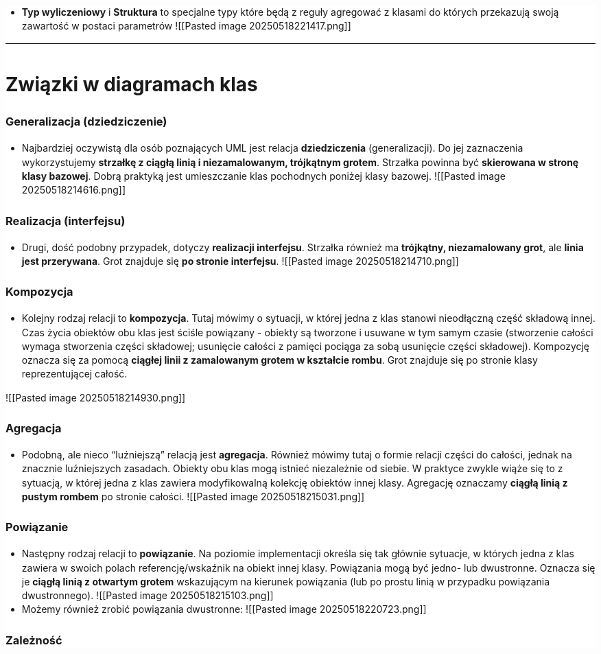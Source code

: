 - **Typ wyliczeniowy** i **Struktura** to specjalne typy które będą z reguły agregować z klasami do których przekazują swoją zawartość w postaci parametrów 
![[Pasted image 20250518221417.png]]
---



# Związki w diagramach klas

### Generalizacja (dziedziczenie)

- Najbardziej oczywistą dla osób poznających UML jest relacja **dziedziczenia** (generalizacji). Do jej zaznaczenia wykorzystujemy **strzałkę z ciągłą linią i niezamalowanym, trójkątnym grotem**. Strzałka powinna być **skierowana w stronę klasy bazowej**. Dobrą praktyką jest umieszczanie klas pochodnych poniżej klasy bazowej.
![[Pasted image 20250518214616.png]]
### Realizacja (interfejsu)

- Drugi, dość podobny przypadek, dotyczy **realizacji interfejsu**. Strzałka również ma **trójkątny, niezamalowany grot**, ale **linia jest przerywana**. Grot znajduje się **po stronie interfejsu**.
![[Pasted image 20250518214710.png]]
### Kompozycja 

- Kolejny rodzaj relacji to **kompozycja**. Tutaj mówimy o sytuacji, w której jedna z klas stanowi nieodłączną część składową innej. Czas życia obiektów obu klas jest ściśle powiązany - obiekty są tworzone i usuwane w tym samym czasie (stworzenie całości wymaga stworzenia części składowej; usunięcie całości z pamięci pociąga za sobą usunięcie części składowej). Kompozycję oznacza się za pomocą **ciągłej linii z zamalowanym grotem w kształcie rombu**. Grot znajduje się po stronie klasy reprezentującej całość.

![[Pasted image 20250518214930.png]]
### Agregacja

- Podobną, ale nieco “luźniejszą” relacją jest **agregacja**. Również mówimy tutaj o formie relacji części do całości, jednak na znacznie luźniejszych zasadach. Obiekty obu klas mogą istnieć niezależnie od siebie. W praktyce zwykle wiąże się to z sytuacją, w której jedna z klas zawiera modyfikowalną kolekcję obiektów innej klasy. Agregację oznaczamy **ciągłą linią z pustym rombem** po stronie całości.
![[Pasted image 20250518215031.png]]
### Powiązanie

- Następny rodzaj relacji to **powiązanie**. Na poziomie implementacji określa się tak głównie sytuacje, w których jedna z klas zawiera w swoich polach referencję/wskaźnik na obiekt innej klasy. Powiązania mogą być jedno- lub dwustronne. Oznacza się je **ciągłą linią z otwartym grotem** wskazującym na kierunek powiązania (lub po prostu linią w przypadku powiązania dwustronnego).
![[Pasted image 20250518215103.png]]
- Możemy również zrobić powiązania dwustronne:
 ![[Pasted image 20250518220723.png]]
### Zależność
